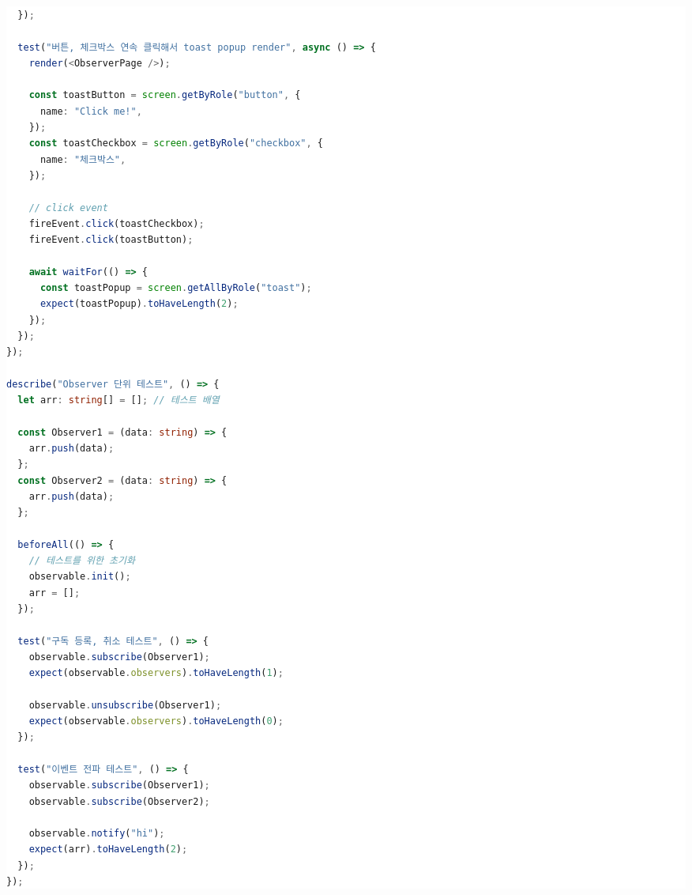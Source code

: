 ```ts
  });

  test("버튼, 체크박스 연속 클릭해서 toast popup render", async () => {
    render(<ObserverPage />);

    const toastButton = screen.getByRole("button", {
      name: "Click me!",
    });
    const toastCheckbox = screen.getByRole("checkbox", {
      name: "체크박스",
    });

    // click event
    fireEvent.click(toastCheckbox);
    fireEvent.click(toastButton);

    await waitFor(() => {
      const toastPopup = screen.getAllByRole("toast");
      expect(toastPopup).toHaveLength(2);
    });
  });
});

describe("Observer 단위 테스트", () => {
  let arr: string[] = []; // 테스트 배열

  const Observer1 = (data: string) => {
    arr.push(data);
  };
  const Observer2 = (data: string) => {
    arr.push(data);
  };

  beforeAll(() => {
    // 테스트를 위한 초기화
    observable.init();
    arr = [];
  });

  test("구독 등록, 취소 테스트", () => {
    observable.subscribe(Observer1);
    expect(observable.observers).toHaveLength(1);

    observable.unsubscribe(Observer1);
    expect(observable.observers).toHaveLength(0);
  });

  test("이벤트 전파 테스트", () => {
    observable.subscribe(Observer1);
    observable.subscribe(Observer2);

    observable.notify("hi");
    expect(arr).toHaveLength(2);
  });
});
```
